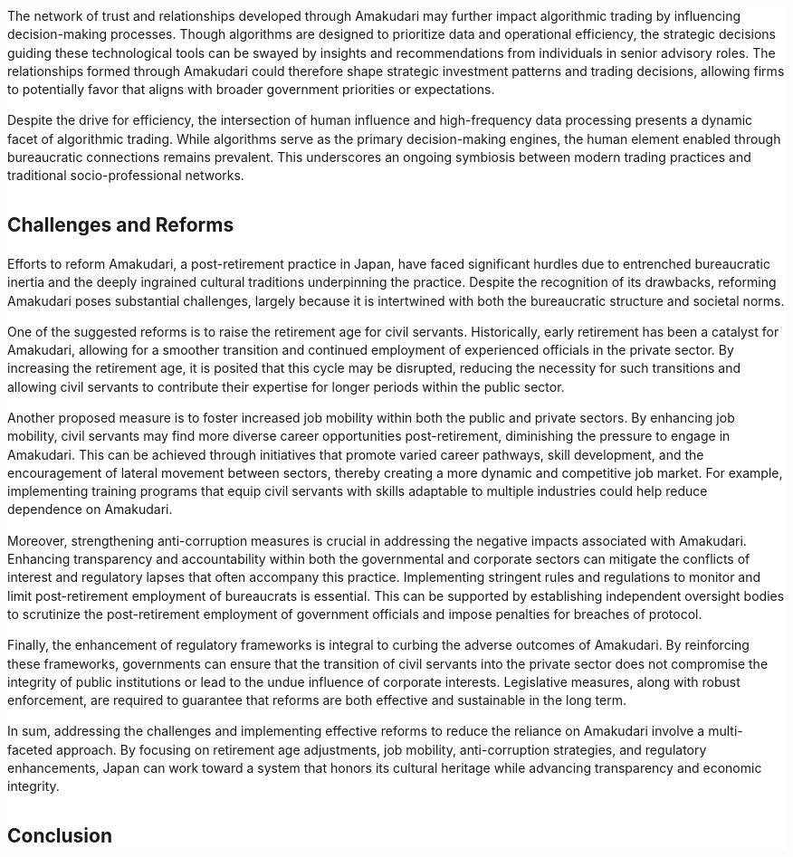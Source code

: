 The network of trust and relationships developed through Amakudari may further impact algorithmic trading by influencing decision-making processes. Though algorithms are designed to prioritize data and operational efficiency, the strategic decisions guiding these technological tools can be swayed by insights and recommendations from individuals in senior advisory roles. The relationships formed through Amakudari could therefore shape strategic investment patterns and trading decisions, allowing firms to potentially favor that aligns with broader government priorities or expectations.

Despite the drive for efficiency, the intersection of human influence and high-frequency data processing presents a dynamic facet of algorithmic trading. While algorithms serve as the primary decision-making engines, the human element enabled through bureaucratic connections remains prevalent. This underscores an ongoing symbiosis between modern trading practices and traditional socio-professional networks.

## Challenges and Reforms

Efforts to reform Amakudari, a post-retirement practice in Japan, have faced significant hurdles due to entrenched bureaucratic inertia and the deeply ingrained cultural traditions underpinning the practice. Despite the recognition of its drawbacks, reforming Amakudari poses substantial challenges, largely because it is intertwined with both the bureaucratic structure and societal norms.

One of the suggested reforms is to raise the retirement age for civil servants. Historically, early retirement has been a catalyst for Amakudari, allowing for a smoother transition and continued employment of experienced officials in the private sector. By increasing the retirement age, it is posited that this cycle may be disrupted, reducing the necessity for such transitions and allowing civil servants to contribute their expertise for longer periods within the public sector.

Another proposed measure is to foster increased job mobility within both the public and private sectors. By enhancing job mobility, civil servants may find more diverse career opportunities post-retirement, diminishing the pressure to engage in Amakudari. This can be achieved through initiatives that promote varied career pathways, skill development, and the encouragement of lateral movement between sectors, thereby creating a more dynamic and competitive job market. For example, implementing training programs that equip civil servants with skills adaptable to multiple industries could help reduce dependence on Amakudari.

Moreover, strengthening anti-corruption measures is crucial in addressing the negative impacts associated with Amakudari. Enhancing transparency and accountability within both the governmental and corporate sectors can mitigate the conflicts of interest and regulatory lapses that often accompany this practice. Implementing stringent rules and regulations to monitor and limit post-retirement employment of bureaucrats is essential. This can be supported by establishing independent oversight bodies to scrutinize the post-retirement employment of government officials and impose penalties for breaches of protocol.

Finally, the enhancement of regulatory frameworks is integral to curbing the adverse outcomes of Amakudari. By reinforcing these frameworks, governments can ensure that the transition of civil servants into the private sector does not compromise the integrity of public institutions or lead to the undue influence of corporate interests. Legislative measures, along with robust enforcement, are required to guarantee that reforms are both effective and sustainable in the long term.

In sum, addressing the challenges and implementing effective reforms to reduce the reliance on Amakudari involve a multi-faceted approach. By focusing on retirement age adjustments, job mobility, anti-corruption strategies, and regulatory enhancements, Japan can work toward a system that honors its cultural heritage while advancing transparency and economic integrity.

## Conclusion
